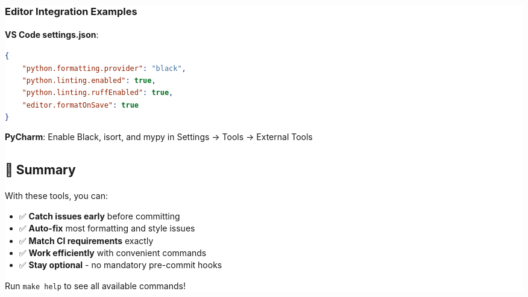 ### Editor Integration Examples

**VS Code settings.json**:
```json
{
    "python.formatting.provider": "black",
    "python.linting.enabled": true,
    "python.linting.ruffEnabled": true,
    "editor.formatOnSave": true
}
```

**PyCharm**: Enable Black, isort, and mypy in Settings → Tools → External Tools

## 🎉 Summary

With these tools, you can:
- ✅ **Catch issues early** before committing
- ✅ **Auto-fix** most formatting and style issues  
- ✅ **Match CI requirements** exactly
- ✅ **Work efficiently** with convenient commands
- ✅ **Stay optional** - no mandatory pre-commit hooks

Run `make help` to see all available commands!